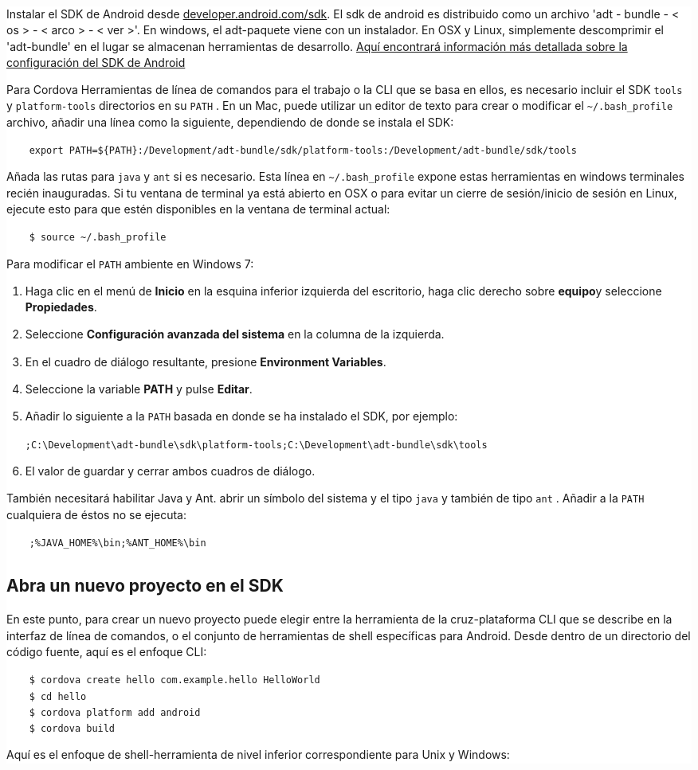 Instalar el SDK de Android desde [developer.android.com/sdk][4]. El sdk de android es distribuido como un archivo 'adt - bundle - < os > - < arco > - < ver >'. En windows, el adt-paquete viene con un instalador. En OSX y Linux, simplemente descomprimir el 'adt-bundle' en el lugar se almacenan herramientas de desarrollo. [Aquí encontrará información más detallada sobre la configuración del SDK de Android][5]

 [4]: http://developer.android.com/sdk/
 [5]: http://developer.android.com/sdk/installing/bundle.html

Para Cordova Herramientas de línea de comandos para el trabajo o la CLI que se basa en ellos, es necesario incluir el SDK `tools` y `platform-tools` directorios en su `PATH` . En un Mac, puede utilizar un editor de texto para crear o modificar el `~/.bash_profile` archivo, añadir una línea como la siguiente, dependiendo de donde se instala el SDK:

        export PATH=${PATH}:/Development/adt-bundle/sdk/platform-tools:/Development/adt-bundle/sdk/tools
    

Añada las rutas para `java` y `ant` si es necesario. Esta línea en `~/.bash_profile` expone estas herramientas en windows terminales recién inauguradas. Si tu ventana de terminal ya está abierto en OSX o para evitar un cierre de sesión/inicio de sesión en Linux, ejecute esto para que estén disponibles en la ventana de terminal actual:

        $ source ~/.bash_profile
    

Para modificar el `PATH` ambiente en Windows 7:

1.  Haga clic en el menú de **Inicio** en la esquina inferior izquierda del escritorio, haga clic derecho sobre **equipo**y seleccione **Propiedades**.

2.  Seleccione **Configuración avanzada del sistema** en la columna de la izquierda.

3.  En el cuadro de diálogo resultante, presione **Environment Variables**.

4.  Seleccione la variable **PATH** y pulse **Editar**.

5.  Añadir lo siguiente a la `PATH` basada en donde se ha instalado el SDK, por ejemplo:
    
        ;C:\Development\adt-bundle\sdk\platform-tools;C:\Development\adt-bundle\sdk\tools
        

6.  El valor de guardar y cerrar ambos cuadros de diálogo.

También necesitará habilitar Java y Ant. abrir un símbolo del sistema y el tipo `java` y también de tipo `ant` . Añadir a la `PATH` cualquiera de éstos no se ejecuta:

        ;%JAVA_HOME%\bin;%ANT_HOME%\bin
    

## Abra un nuevo proyecto en el SDK

En este punto, para crear un nuevo proyecto puede elegir entre la herramienta de la cruz-plataforma CLI que se describe en la interfaz de línea de comandos, o el conjunto de herramientas de shell específicas para Android. Desde dentro de un directorio del código fuente, aquí es el enfoque CLI:

        $ cordova create hello com.example.hello HelloWorld
        $ cd hello
        $ cordova platform add android
        $ cordova build
    

Aquí es el enfoque de shell-herramienta de nivel inferior correspondiente para Unix y Windows:


 [1]: http://developer.android.com/sdk/index.html
 [2]: http://developer.android.com/about/dashboards/index.html
 [3]: http://cordova.apache.org
 [6]: img/guide/platforms/android/eclipse_new_project.png
 [7]: img/guide/platforms/android/eclipse_android_sdk_button.png
 [8]: img/guide/platforms/android/asdk_window.png
 [9]: img/guide/platforms/android/asdk_device.png
 [10]: img/guide/platforms/android/asdk_newAVD.png
 [11]: img/guide/platforms/android/asdk_avds.png
 [12]: img/guide/platforms/android/asdk_emulator.png
 [13]: img/guide/platforms/android/emulator2x.png
 [14]: http://ark.intel.com/products/virtualizationtechnology
 [15]: https://downloadcenter.intel.com/Detail_Desc.aspx?ProductID=1881&DwnldID=7838
 [16]: https://downloadcenter.intel.com/Detail_Desc.aspx?ProductID=1881&DwnldID=7840&lang=eng
 [17]: img/guide/platforms/android/intel_pid_util_620px.png
 [18]: img/guide/platforms/android/asdk_man_intel_image_haxm.png
 [19]: http://software.intel.com/en-us/android/articles/speeding-up-the-android-emulator-on-intel-architecture
 [20]: http://developer.android.com/tools/device.html